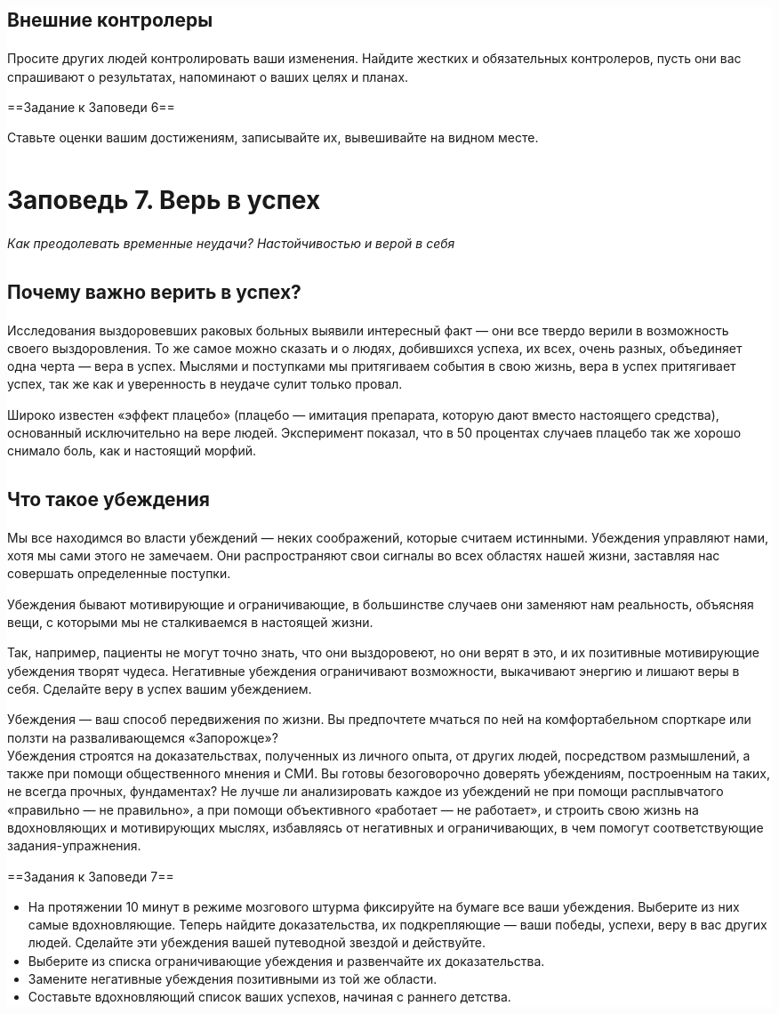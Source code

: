 ## Внешние контролеры

Просите других людей контролировать ваши изменения. Найдите жестких и обязательных контролеров, пусть они вас спрашивают о результатах, напоминают о ваших целях и планах.

==Задание к Заповеди 6==   

Ставьте оценки вашим достижениям, записывайте их, вывешивайте на видном месте.

# Заповедь 7. Верь в успех
*Как преодолевать временные неудачи? Настойчивостью и верой в себя*

## Почему важно верить в успех?

Исследования выздоровевших раковых больных выявили интересный факт — они все твердо верили в возможность своего выздоровления. То же самое можно сказать и о людях, добившихся успеха, их всех, очень разных, объединяет одна черта — вера в успех. Мыслями и поступками мы притягиваем события в свою жизнь, вера в успех притягивает успех, так же как и уверенность в неудаче сулит только провал.

Широко известен «эффект плацебо» (плацебо — имитация препарата, которую дают вместо настоящего средства), основанный исключительно на вере людей. Эксперимент показал, что в 50 процентах случаев плацебо так же хорошо снимало боль, как и настоящий морфий.

## Что такое убеждения

Мы все находимся во власти убеждений — неких соображений, которые считаем истинными. Убеждения управляют нами, хотя мы сами этого не замечаем. Они распространяют свои сигналы во всех областях нашей жизни, заставляя нас совершать определенные поступки. 

Убеждения бывают мотивирующие и ограничивающие, в большинстве случаев они заменяют нам реальность, объясняя вещи, с которыми мы не сталкиваемся в настоящей жизни.

Так, например, пациенты не могут точно знать, что они выздоровеют, но они верят в это, и их позитивные мотивирующие убеждения творят чудеса. Негативные убеждения ограничивают возможности, выкачивают энергию и лишают веры в себя. Сделайте веру в успех вашим убеждением.

Убеждения — ваш способ передвижения по жизни. Вы предпочтете мчаться по ней на комфортабельном спорткаре или ползти на разваливающемся «Запорожце»?  
Убеждения строятся на доказательствах, полученных из личного опыта, от других людей, посредством размышлений, а также при помощи общественного мнения и СМИ. Вы готовы безоговорочно доверять убеждениям, построенным на таких, не всегда прочных, фундаментах? Не лучше ли анализировать каждое из убеждений не при помощи расплывчатого «правильно — не правильно», а при помощи объективного «работает — не работает», и строить свою жизнь на вдохновляющих и мотивирующих мыслях, избавляясь от негативных и ограничивающих, в чем помогут соответствующие задания-упражнения.

==Задания к Заповеди 7==
- На протяжении 10 минут в режиме мозгового штурма фиксируйте на бумаге все ваши убеждения. Выберите из них самые вдохновляющие. Теперь найдите доказательства, их подкрепляющие — ваши победы, успехи, веру в вас других людей. Сделайте эти убеждения вашей путеводной звездой и действуйте.
- Выберите из списка ограничивающие убеждения и развенчайте их доказательства.
- Замените негативные убеждения позитивными из той же области.
- Составьте вдохновляющий список ваших успехов, начиная с раннего детства. 
